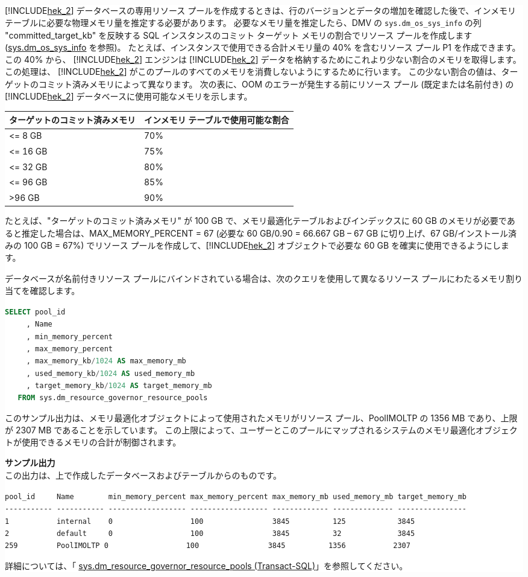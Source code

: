  [!INCLUDE[hek_2](../../includes/hek-2-md.md)] データベースの専用リソース プールを作成するときは、行のバージョンとデータの増加を確認した後で、インメモリ テーブルに必要な物理メモリ量を推定する必要があります。 必要なメモリ量を推定したら、DMV の `sys.dm_os_sys_info` の列 "committed_target_kb" を反映する SQL インスタンスのコミット ターゲット メモリの割合でリソース プールを作成します ([sys.dm_os_sys_info](../../relational-databases/system-dynamic-management-views/sys-dm-os-sys-info-transact-sql.md) を参照)。 たとえば、インスタンスで使用できる合計メモリ量の 40% を含むリソース プール P1 を作成できます。 この 40% から、 [!INCLUDE[hek_2](../../includes/hek-2-md.md)] エンジンは [!INCLUDE[hek_2](../../includes/hek-2-md.md)] データを格納するためにこれより少ない割合のメモリを取得します。  この処理は、 [!INCLUDE[hek_2](../../includes/hek-2-md.md)] がこのプールのすべてのメモリを消費しないようにするために行います。  この少ない割合の値は、ターゲットのコミット済みメモリによって異なります。 次の表に、OOM のエラーが発生する前にリソース プール (既定または名前付き) の [!INCLUDE[hek_2](../../includes/hek-2-md.md)] データベースに使用可能なメモリを示します。  
  
|ターゲットのコミット済みメモリ|インメモリ テーブルで使用可能な割合|  
|-----------------------------|---------------------------------------------|  
|<= 8 GB|70%|  
|<= 16 GB|75%|  
|<= 32 GB|80%|  
|\<= 96 GB|85%|  
|>96 GB|90%|  
  
 たとえば、"ターゲットのコミット済みメモリ" が 100 GB で、メモリ最適化テーブルおよびインデックスに 60 GB のメモリが必要であると推定した場合は、MAX_MEMORY_PERCENT = 67 (必要な 60 GB/0.90 = 66.667 GB – 67 GB に切り上げ、67 GB/インストール済みの 100 GB = 67%) でリソース プールを作成して、[!INCLUDE[hek_2](../../includes/hek-2-md.md)] オブジェクトで必要な 60 GB を確実に使用できるようにします。  
  
 データベースが名前付きリソース プールにバインドされている場合は、次のクエリを使用して異なるリソース プールにわたるメモリ割り当てを確認します。  
  
```sql  
SELECT pool_id  
     , Name  
     , min_memory_percent  
     , max_memory_percent  
     , max_memory_kb/1024 AS max_memory_mb  
     , used_memory_kb/1024 AS used_memory_mb   
     , target_memory_kb/1024 AS target_memory_mb  
   FROM sys.dm_resource_governor_resource_pools  
```  
  
 このサンプル出力は、メモリ最適化オブジェクトによって使用されたメモリがリソース プール、PoolIMOLTP の 1356 MB であり、上限が 2307 MB であることを示しています。 この上限によって、ユーザーとこのプールにマップされるシステムのメモリ最適化オブジェクトが使用できるメモリの合計が制御されます。  
  
 **サンプル出力**   
この出力は、上で作成したデータベースおよびテーブルからのものです。  
  
```  
pool_id     Name        min_memory_percent max_memory_percent max_memory_mb used_memory_mb target_memory_mb  
----------- ----------- ------------------ ------------------ ------------- -------------- ----------------   
1           internal    0                  100                3845          125            3845  
2           default     0                  100                3845          32             3845  
259         PoolIMOLTP 0                  100                3845          1356           2307  
```  
  
 詳細については、「 [sys.dm_resource_governor_resource_pools (Transact-SQL)](../../relational-databases/system-dynamic-management-views/sys-dm-resource-governor-resource-pools-transact-sql.md)」を参照してください。  
  